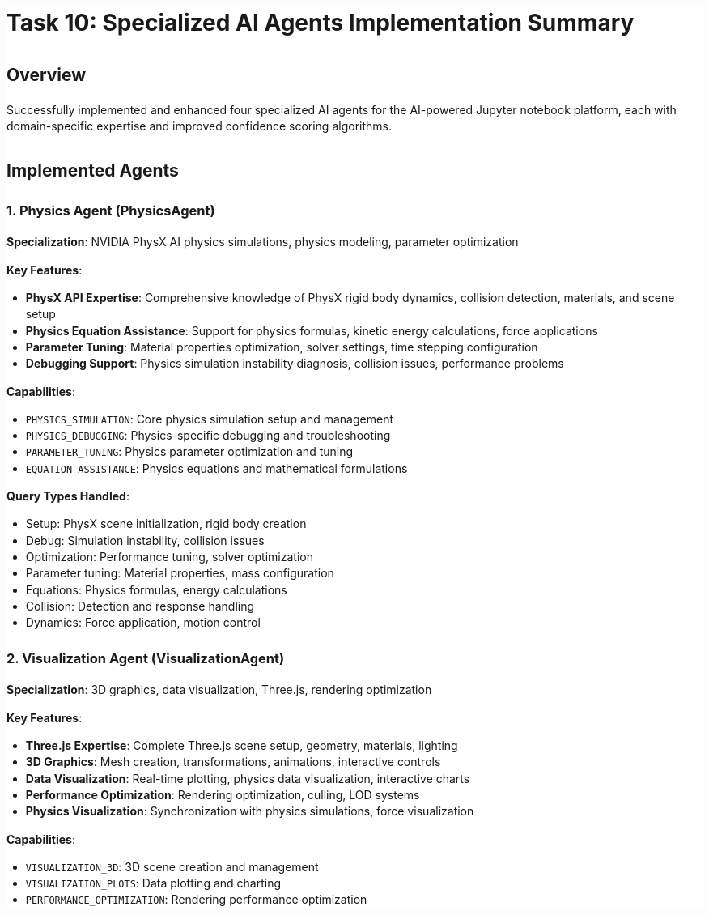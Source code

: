 # Task 10: Specialized AI Agents Implementation Summary

## Overview
Successfully implemented and enhanced four specialized AI agents for the AI-powered Jupyter notebook platform, each with domain-specific expertise and improved confidence scoring algorithms.

## Implemented Agents

### 1. Physics Agent (PhysicsAgent)
**Specialization**: NVIDIA PhysX AI physics simulations, physics modeling, parameter optimization

**Key Features**:
- **PhysX API Expertise**: Comprehensive knowledge of PhysX rigid body dynamics, collision detection, materials, and scene setup
- **Physics Equation Assistance**: Support for physics formulas, kinetic energy calculations, force applications
- **Parameter Tuning**: Material properties optimization, solver settings, time stepping configuration
- **Debugging Support**: Physics simulation instability diagnosis, collision issues, performance problems

**Capabilities**:
- `PHYSICS_SIMULATION`: Core physics simulation setup and management
- `PHYSICS_DEBUGGING`: Physics-specific debugging and troubleshooting
- `PARAMETER_TUNING`: Physics parameter optimization and tuning
- `EQUATION_ASSISTANCE`: Physics equations and mathematical formulations

**Query Types Handled**:
- Setup: PhysX scene initialization, rigid body creation
- Debug: Simulation instability, collision issues
- Optimization: Performance tuning, solver optimization
- Parameter tuning: Material properties, mass configuration
- Equations: Physics formulas, energy calculations
- Collision: Detection and response handling
- Dynamics: Force application, motion control

### 2. Visualization Agent (VisualizationAgent)
**Specialization**: 3D graphics, data visualization, Three.js, rendering optimization

**Key Features**:
- **Three.js Expertise**: Complete Three.js scene setup, geometry, materials, lighting
- **3D Graphics**: Mesh creation, transformations, animations, interactive controls
- **Data Visualization**: Real-time plotting, physics data visualization, interactive charts
- **Performance Optimization**: Rendering optimization, culling, LOD systems
- **Physics Visualization**: Synchronization with physics simulations, force visualization

**Capabilities**:
- `VISUALIZATION_3D`: 3D scene creation and management
- `VISUALIZATION_PLOTS`: Data plotting and charting
- `PERFORMANCE_OPTIMIZATION`: Rendering performance optimization
